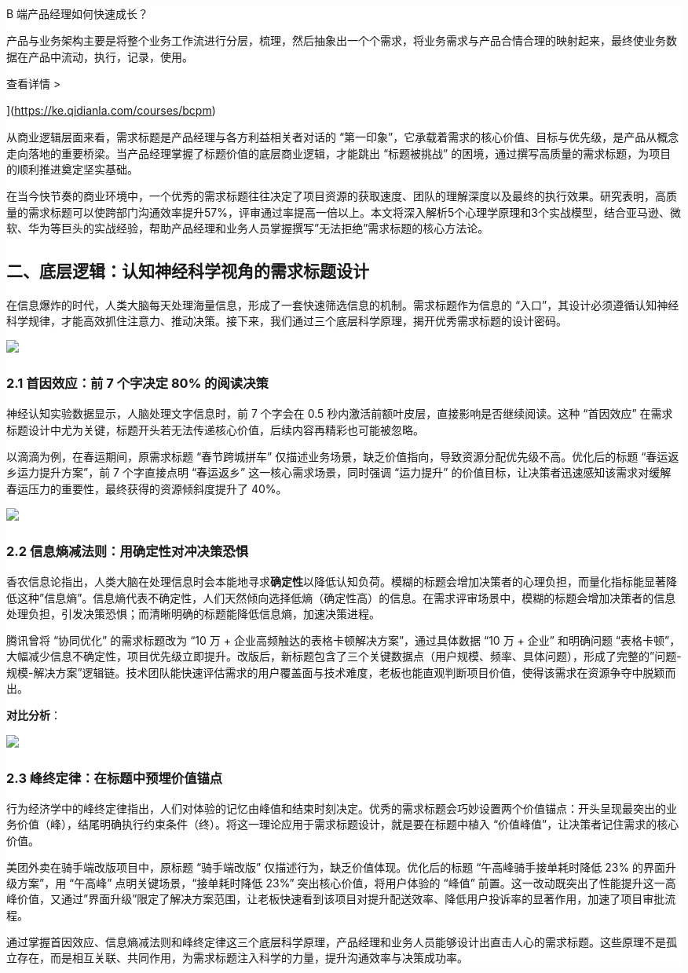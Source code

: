 B 端产品经理如何快速成长？

产品与业务架构主要是将整个业务工作流进行分层，梳理，然后抽象出一个个需求，将业务需求与产品合情合理的映射起来，最终使业务数据在产品中流动，执行，记录，使用。

查看详情 >

](https://ke.qidianla.com/courses/bcpm)

从商业逻辑层面来看，需求标题是产品经理与各方利益相关者对话的 “第一印象”，它承载着需求的核心价值、目标与优先级，是产品从概念走向落地的重要桥梁。当产品经理掌握了标题价值的底层商业逻辑，才能跳出 “标题被挑战” 的困境，通过撰写高质量的需求标题，为项目的顺利推进奠定坚实基础。

在当今快节奏的商业环境中，一个优秀的需求标题往往决定了项目资源的获取速度、团队的理解深度以及最终的执行效果。研究表明，高质量的需求标题可以使跨部门沟通效率提升57%，评审通过率提高一倍以上。本文将深入解析5个心理学原理和3个实战模型，结合亚马逊、微软、华为等巨头的实战经验，帮助产品经理和业务人员掌握撰写”无法拒绝”需求标题的核心方法论。

## 二、底层逻辑：认知神经科学视角的需求标题设计

在信息爆炸的时代，人类大脑每天处理海量信息，形成了一套快速筛选信息的机制。需求标题作为信息的 “入口”，其设计必须遵循认知神经科学规律，才能高效抓住注意力、推动决策。接下来，我们通过三个底层科学原理，揭开优秀需求标题的设计密码。

![](https://image.woshipm.com/wp-files/2025/04/DyVU4gSCp3bq0755it8H.png)

### 2.1 首因效应：前 7 个字决定 80% 的阅读决策

神经认知实验数据显示，人脑处理文字信息时，前 7 个字会在 0.5 秒内激活前额叶皮层，直接影响是否继续阅读。这种 “首因效应” 在需求标题设计中尤为关键，标题开头若无法传递核心价值，后续内容再精彩也可能被忽略。

以滴滴为例，在春运期间，原需求标题 “春节跨城拼车” 仅描述业务场景，缺乏价值指向，导致资源分配优先级不高。优化后的标题 “春运返乡运力提升方案”，前 7 个字直接点明 “春运返乡” 这一核心需求场景，同时强调 “运力提升” 的价值目标，让决策者迅速感知该需求对缓解春运压力的重要性，最终获得的资源倾斜度提升了 40%。

![](https://image.woshipm.com/wp-files/2025/04/sjlNYFtBQGoyqKmSDxtD.png)

### 2.2 信息熵减法则：用确定性对冲决策恐惧

香农信息论指出，人类大脑在处理信息时会本能地寻求**确定性**以降低认知负荷。模糊的标题会增加决策者的心理负担，而量化指标能显著降低这种”信息熵”。信息熵代表不确定性，人们天然倾向选择低熵（确定性高）的信息。在需求评审场景中，模糊的标题会增加决策者的信息处理负担，引发决策恐惧；而清晰明确的标题能降低信息熵，加速决策进程。

腾讯曾将 “协同优化” 的需求标题改为 “10 万 + 企业高频触达的表格卡顿解决方案”，通过具体数据 “10 万 + 企业” 和明确问题 “表格卡顿”，大幅减少信息不确定性，项目优先级立即提升。改版后，新标题包含了三个关键数据点（用户规模、频率、具体问题），形成了完整的”问题-规模-解决方案”逻辑链。技术团队能快速评估需求的用户覆盖面与技术难度，老板也能直观判断项目价值，使得该需求在资源争夺中脱颖而出。

**对比分析**：

![](https://image.woshipm.com/wp-files/2025/04/FRYI8zHpEn1C0EXZUfTY.png)

### 2.3 峰终定律：在标题中预埋价值锚点

行为经济学中的峰终定律指出，人们对体验的记忆由峰值和结束时刻决定。优秀的需求标题会巧妙设置两个价值锚点：开头呈现最突出的业务价值（峰），结尾明确执行约束条件（终）。将这一理论应用于需求标题设计，就是要在标题中植入 “价值峰值”，让决策者记住需求的核心价值。

美团外卖在骑手端改版项目中，原标题 “骑手端改版” 仅描述行为，缺乏价值体现。优化后的标题 “午高峰骑手接单耗时降低 23% 的界面升级方案”，用 “午高峰” 点明关键场景，“接单耗时降低 23%” 突出核心价值，将用户体验的 “峰值” 前置。这一改动既突出了性能提升这一高峰价值，又通过”界面升级”限定了解决方案范围，让老板快速看到该项目对提升配送效率、降低用户投诉率的显著作用，加速了项目审批流程。

通过掌握首因效应、信息熵减法则和峰终定律这三个底层科学原理，产品经理和业务人员能够设计出直击人心的需求标题。这些原理不是孤立存在，而是相互关联、共同作用，为需求标题注入科学的力量，提升沟通效率与决策成功率。
